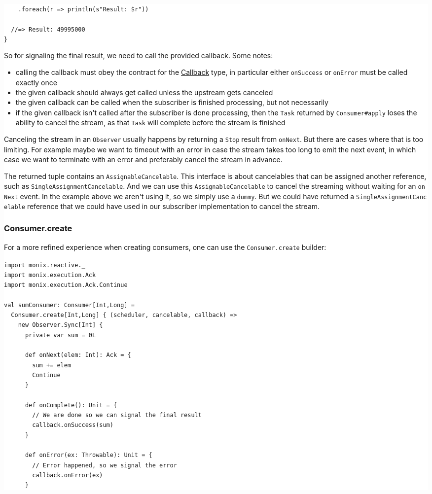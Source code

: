 ```tut:silent
    .foreach(r => println(s"Result: $r"))
    
  //=> Result: 49995000
}
```

So for signaling the final result, we need to call the provided
callback. Some notes:

- calling the callback must obey the contract for the
  [Callback](../eval/callback.html) type, in particular either 
  `onSuccess` or `onError` must be called exactly once
- the given callback should always get called unless the upstream
  gets canceled
- the given callback can be called when the subscriber is finished
  processing, but not necessarily
- if the given callback isn't called after the subscriber is
  done processing, then the `Task` returned by `Consumer#apply`
  loses the ability to cancel the stream, as that `Task` will
  complete before the stream is finished

Canceling the stream in an `Observer` usually happens by returning a
`Stop` result from `onNext`. But there are cases where that is too
limiting. For example maybe we want to timeout with an error in case
the stream takes too long to emit the next event, in which case we
want to terminate with an error and preferably cancel the stream in
advance.

The returned tuple contains an `AssignableCancelable`. This interface
is about cancelables that can be assigned another reference, such as
`SingleAssignmentCancelable`. And we can use this
`AssignableCancelable` to cancel the streaming without waiting for an
`onNext` event. In the example above we aren't using it, so we simply
use a `dummy`. But we could have returned a
`SingleAssignmentCancelable` reference that we could have used in our
subscriber implementation to cancel the stream.

### Consumer.create

For a more refined experience when creating consumers, one can use the
`Consumer.create` builder:

```tut:silent
import monix.reactive._
import monix.execution.Ack
import monix.execution.Ack.Continue

val sumConsumer: Consumer[Int,Long] =
  Consumer.create[Int,Long] { (scheduler, cancelable, callback) =>
    new Observer.Sync[Int] {
      private var sum = 0L

      def onNext(elem: Int): Ack = {
        sum += elem
        Continue
      }

      def onComplete(): Unit = {
        // We are done so we can signal the final result
        callback.onSuccess(sum)
      }

      def onError(ex: Throwable): Unit = {
        // Error happened, so we signal the error
        callback.onError(ex)
      }
```